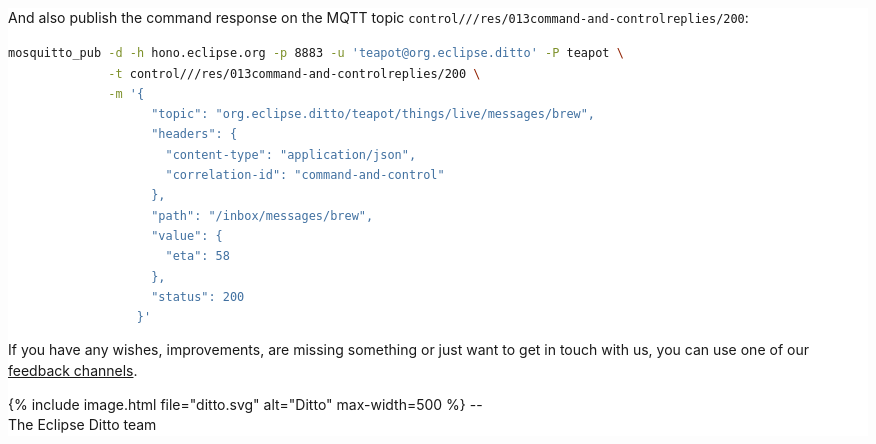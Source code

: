 And also publish the command response on the MQTT topic `control///res/013command-and-controlreplies/200`:
```bash
mosquitto_pub -d -h hono.eclipse.org -p 8883 -u 'teapot@org.eclipse.ditto' -P teapot \
              -t control///res/013command-and-controlreplies/200 \
              -m '{
                    "topic": "org.eclipse.ditto/teapot/things/live/messages/brew",
                    "headers": {
                      "content-type": "application/json",
                      "correlation-id": "command-and-control"
                    },
                    "path": "/inbox/messages/brew",
                    "value": {
                      "eta": 58
                    },
                    "status": 200
                  }'
```

If you have any wishes, improvements, are missing something
or just want to get in touch with us, you can use one of
our [feedback channels](feedback.html).


{% include image.html file="ditto.svg" alt="Ditto" max-width=500 %}
--<br/>
The Eclipse Ditto team

